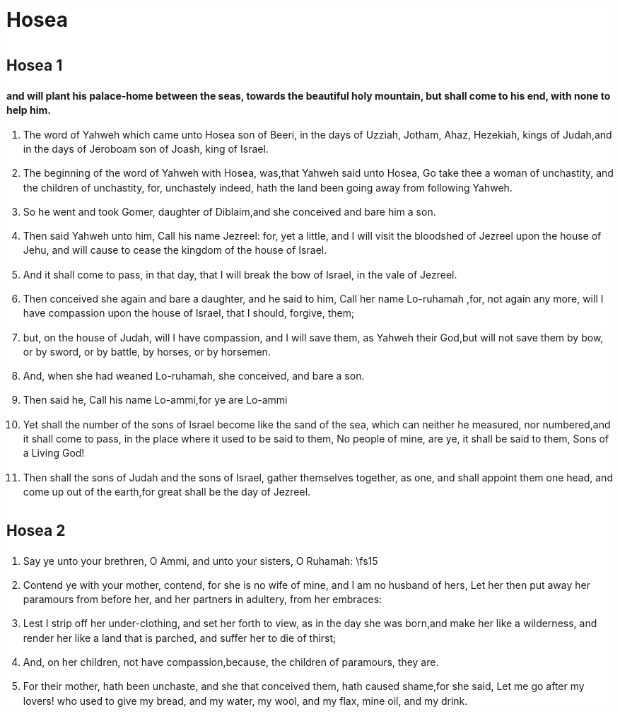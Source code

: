 # Hosea

## Hosea 1

__and will plant his palace-home between the seas, towards the beautiful holy mountain, but shall come to his end, with none to help him.__

1. The word of Yahweh which came unto Hosea son of Beeri, in the days of Uzziah, Jotham, Ahaz, Hezekiah, kings of Judah,and in the days of Jeroboam son of Joash, king of Israel.

2. The beginning of the word of Yahweh with Hosea, was,that Yahweh said unto Hosea, Go take thee a woman of unchastity, and the children of unchastity, for, unchastely indeed, hath the land been going away from following Yahweh.

3. So he went and took Gomer, daughter of Diblaim,and she conceived and bare him a son.

4. Then said Yahweh unto him, Call his name Jezreel: for, yet a little, and I will visit the bloodshed of Jezreel upon the house of Jehu, and will cause to cease the kingdom of the house of Israel.

5. And it shall come to pass, in that day, that I will break the bow of Israel, in the vale of Jezreel.

6. Then conceived she again and bare a daughter, and he said to him, Call her name Lo-ruhamah   ,for, not again any more, will I have compassion upon the house of Israel, that I should, forgive, them;

7. but, on the house of Judah, will I have compassion, and I will save them, as Yahweh their God,but will not save them by bow, or by sword, or by battle, by horses, or by horsemen.

8. And, when she had weaned Lo-ruhamah, she conceived, and bare a son.

9. Then said he, Call his name Lo-ammi,for ye are Lo-ammi

10. Yet shall the number of the sons of Israel become like the sand of the sea, which can neither he measured, nor numbered,and it shall come to pass, in the place where it used to be said to them, No people of mine, are ye, it shall be said to them, Sons of a Living God!

11. Then shall the sons of Judah and the sons of Israel, gather themselves together, as one, and shall appoint them one head, and come up out of the earth,for great shall be the day of Jezreel.

## Hosea 2

1. Say ye unto your brethren, O Ammi, and unto your sisters, O Ruhamah: \fs15

2. Contend ye with your mother, contend, for she is no wife of mine, and I am no husband of hers, Let her then put away her paramours from before her, and her partners in adultery, from her embraces:

3. Lest I strip off her under-clothing, and set her forth to view, as in the day she was born,and make her like a wilderness, and render her like a land that is parched, and suffer her to die of thirst;

4. And, on her children, not have compassion,because, the children of paramours, they are.

5. For their mother, hath been unchaste, and she that conceived them, hath caused shame,for she said, Let me go after my lovers! who used to give my bread, and my water, my wool, and my flax, mine oil, and my drink.
